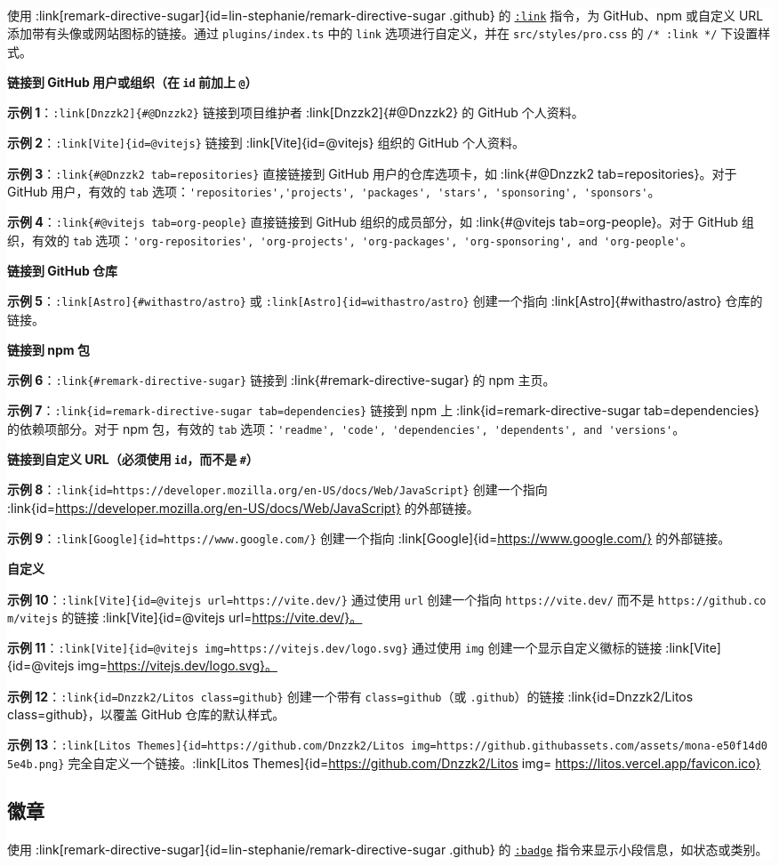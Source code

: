 使用 :link[remark-directive-sugar]{id=lin-stephanie/remark-directive-sugar .github} 的 [`:link`](https://github.com/lin-stephanie/remark-directive-sugar?tab=readme-ov-file#link) 指令，为 GitHub、npm 或自定义 URL 添加带有头像或网站图标的链接。通过 `plugins/index.ts` 中的 `link` 选项进行自定义，并在 `src/styles/pro.css` 的 `/* :link */` 下设置样式。

**链接到 GitHub 用户或组织（在 `id` 前加上 `@`）**

**示例 1**：`:link[Dnzzk2]{#@Dnzzk2}` 链接到项目维护者 :link[Dnzzk2]{#@Dnzzk2} 的 GitHub 个人资料。

**示例 2**：`:link[Vite]{id=@vitejs}` 链接到 :link[Vite]{id=@vitejs} 组织的 GitHub 个人资料。

**示例 3**：`:link{#@Dnzzk2 tab=repositories}` 直接链接到 GitHub 用户的仓库选项卡，如 :link{#@Dnzzk2 tab=repositories}。对于 GitHub 用户，有效的 `tab` 选项：`'repositories','projects', 'packages', 'stars', 'sponsoring', 'sponsors'`。

**示例 4**：`:link{#@vitejs tab=org-people}` 直接链接到 GitHub 组织的成员部分，如 :link{#@vitejs tab=org-people}。对于 GitHub 组织，有效的 `tab` 选项：`'org-repositories', 'org-projects', 'org-packages', 'org-sponsoring', and 'org-people'`。

**链接到 GitHub 仓库**

**示例 5**：`:link[Astro]{#withastro/astro}` 或 `:link[Astro]{id=withastro/astro}` 创建一个指向 :link[Astro]{#withastro/astro} 仓库的链接。

**链接到 npm 包**

**示例 6**：`:link{#remark-directive-sugar}` 链接到 :link{#remark-directive-sugar} 的 npm 主页。

**示例 7**：`:link{id=remark-directive-sugar tab=dependencies}` 链接到 npm 上 :link{id=remark-directive-sugar tab=dependencies} 的依赖项部分。对于 npm 包，有效的 `tab` 选项：`'readme', 'code', 'dependencies', 'dependents', and 'versions'`。

**链接到自定义 URL（必须使用 `id`，而不是 `#`）**

**示例 8**：`:link{id=https://developer.mozilla.org/en-US/docs/Web/JavaScript}` 创建一个指向 :link{id=https://developer.mozilla.org/en-US/docs/Web/JavaScript} 的外部链接。

**示例 9**：`:link[Google]{id=https://www.google.com/}` 创建一个指向 :link[Google]{id=https://www.google.com/} 的外部链接。

**自定义**

**示例 10**：`:link[Vite]{id=@vitejs url=https://vite.dev/}` 通过使用 `url` 创建一个指向 `https://vite.dev/` 而不是 `https://github.com/vitejs` 的链接 :link[Vite]{id=@vitejs url=https://vite.dev/}。

**示例 11**：`:link[Vite]{id=@vitejs img=https://vitejs.dev/logo.svg}` 通过使用 `img` 创建一个显示自定义徽标的链接 :link[Vite]{id=@vitejs img=https://vitejs.dev/logo.svg}。

**示例 12**：`:link{id=Dnzzk2/Litos class=github}` 创建一个带有 `class=github`（或 `.github`）的链接 :link{id=Dnzzk2/Litos class=github}，以覆盖 GitHub 仓库的默认样式。

**示例 13**：`:link[Litos Themes]{id=https://github.com/Dnzzk2/Litos img=https://github.githubassets.com/assets/mona-e50f14d05e4b.png}` 完全自定义一个链接。:link[Litos Themes]{id=https://github.com/Dnzzk2/Litos img=
https://litos.vercel.app/favicon.ico}

## 徽章

使用 :link[remark-directive-sugar]{id=lin-stephanie/remark-directive-sugar .github} 的 [`:badge`](https://github.com/lin-stephanie/remark-directive-sugar?tab=readme-ov-file#badge-) 指令来显示小段信息，如状态或类别。
